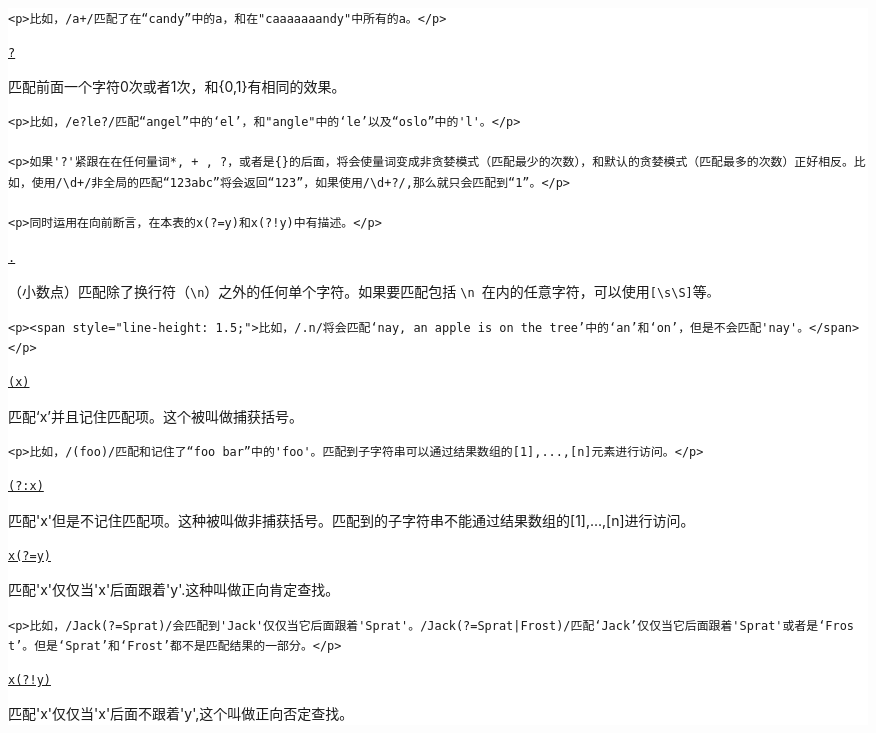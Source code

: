     <p>比如，/a+/匹配了在“candy”中的a，和在"caaaaaaandy"中所有的a。</p>
   </td>
  </tr>
  <tr>
   <td style="vertical-align: middle;"><a href="#special-questionmark" name="special-questionmark" id="special-questionmark"><code>?</code></a></td>
   <td>
    <p>匹配前面一个字符0次或者1次，和{0,1}有相同的效果。</p>

    <p>比如，/e?le?/匹配“angel”中的‘el’，和"angle"中的‘le’以及“oslo”中的'l'。</p>

    <p>如果'?'紧跟在在任何量词*, + , ?，或者是{}的后面，将会使量词变成非贪婪模式（匹配最少的次数），和默认的贪婪模式（匹配最多的次数）正好相反。比如，使用/\d+/非全局的匹配“123abc”将会返回“123”，如果使用/\d+?/,那么就只会匹配到“1”。</p>

    <p>同时运用在向前断言，在本表的x(?=y)和x(?!y)中有描述。</p>
   </td>
  </tr>
  <tr>
   <td style="vertical-align: middle;"><a href="#special-dot" name="special-dot" id="special-dot"><code>.</code></a></td>
   <td>
    <p><span style="line-height: 1.5;">（小数点）匹配除了换行符（<code>\n</code>）之外的任何单个字符。如果要匹配包括&nbsp;<code>\n </code>在内的任意字符，可以使用<code>[\s\S]</code>等<code>。</code></span></p>

    <p><span style="line-height: 1.5;">比如，/.n/将会匹配‘nay, an apple is on the tree’中的‘an’和‘on’，但是不会匹配'nay'。</span></p>
   </td>
  </tr>
  <tr>
   <td style="vertical-align: middle;"><a href="#special-capturing-parentheses" name="special-capturing-parentheses" id="special-capturing-parentheses"><code>(x)</code></a></td>
   <td>
    <p><span style="line-height: 1.5;">匹配‘x’并且记住匹配项。这个被叫做捕获括号。</span></p>

    <p>比如，/(foo)/匹配和记住了“foo bar”中的'foo'。匹配到子字符串可以通过结果数组的[1],...,[n]元素进行访问。</p>
   </td>
  </tr>
  <tr>
   <td style="vertical-align: middle;"><a href="#special-non-capturing-parentheses" name="special-non-capturing-parentheses" id="special-non-capturing-parentheses"><code>(?:x)</code></a></td>
   <td>
    <p><span style="line-height: 1.5;">匹配'x'但是不记住匹配项。这种被叫做非捕获括号。匹配到的子字符串不能通过结果数组的[1],...,[n]进行访问。</span></p>
   </td>
  </tr>
  <tr>
   <td style="vertical-align: middle;"><a href="#special-lookahead" name="special-lookahead" id="special-lookahead"><code>x(?=y)</code></a></td>
   <td>
    <p><span style="line-height: 1.5;">匹配'x'仅仅当'x'后面跟着'y'.这种叫做</span>正向肯定查找<span style="line-height: 1.5;">。</span></p>

    <p>比如，/Jack(?=Sprat)/会匹配到'Jack'仅仅当它后面跟着'Sprat'。/Jack(?=Sprat|Frost)/匹配‘Jack’仅仅当它后面跟着'Sprat'或者是‘Frost’。但是‘Sprat’和‘Frost’都不是匹配结果的一部分。</p>
   </td>
  </tr>
  <tr>
   <td style="vertical-align: middle;"><a href="#special-negated-look-ahead" name="special-negated-look-ahead" id="special-negated-look-ahead"><code>x(?!y)</code></a></td>
   <td>
    <p><span style="line-height: 1.5;">匹配'x'仅仅当'x'后面不跟着'y',这个</span>叫做<span style="line-height: 1.5;">正向否定查找。</span></p>
